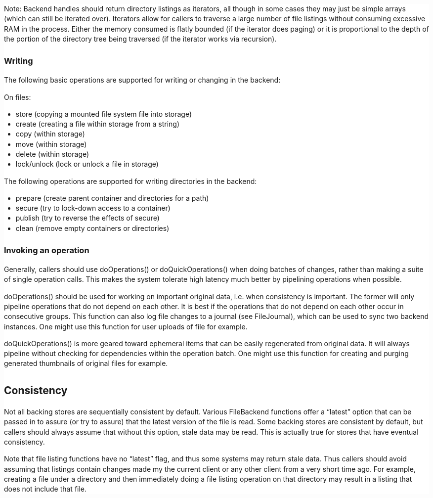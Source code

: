 Note: Backend handles should return directory listings as iterators, all though in some cases they may just be simple arrays (which can still be iterated over). Iterators allow for callers to traverse a large number of file listings without consuming excessive RAM in the process. Either the memory consumed is flatly bounded (if the iterator does paging) or it is proportional to the depth of the portion of the directory tree being traversed (if the iterator works via recursion).

### Writing

The following basic operations are supported for writing or changing in the backend:

On files:

-   store (copying a mounted file system file into storage)
-   create (creating a file within storage from a string)
-   copy (within storage)
-   move (within storage)
-   delete (within storage)
-   lock/unlock (lock or unlock a file in storage)

The following operations are supported for writing directories in the backend:

-   prepare (create parent container and directories for a path)
-   secure (try to lock-down access to a container)
-   publish (try to reverse the effects of secure)
-   clean (remove empty containers or directories)

### Invoking an operation

Generally, callers should use doOperations() or doQuickOperations() when doing batches of changes, rather than making a suite of single operation calls. This makes the system tolerate high latency much better by pipelining operations when possible.

doOperations() should be used for working on important original data, i.e. when consistency is important. The former will only pipeline operations that do not depend on each other. It is best if the operations that do not depend on each other occur in consecutive groups. This function can also log file changes to a journal (see FileJournal), which can be used to sync two backend instances. One might use this function for user uploads of file for example.

doQuickOperations() is more geared toward ephemeral items that can be easily regenerated from original data. It will always pipeline without checking for dependencies within the operation batch. One might use this function for creating and purging generated thumbnails of original files for example.

Consistency
-----------

Not all backing stores are sequentially consistent by default. Various FileBackend functions offer a “latest” option that can be passed in to assure (or try to assure) that the latest version of the file is read. Some backing stores are consistent by default, but callers should always assume that without this option, stale data may be read. This is actually true for stores that have eventual consistency.

Note that file listing functions have no “latest” flag, and thus some systems may return stale data. Thus callers should avoid assuming that listings contain changes made my the current client or any other client from a very short time ago. For example, creating a file under a directory and then immediately doing a file listing operation on that directory may result in a listing that does not include that file.
